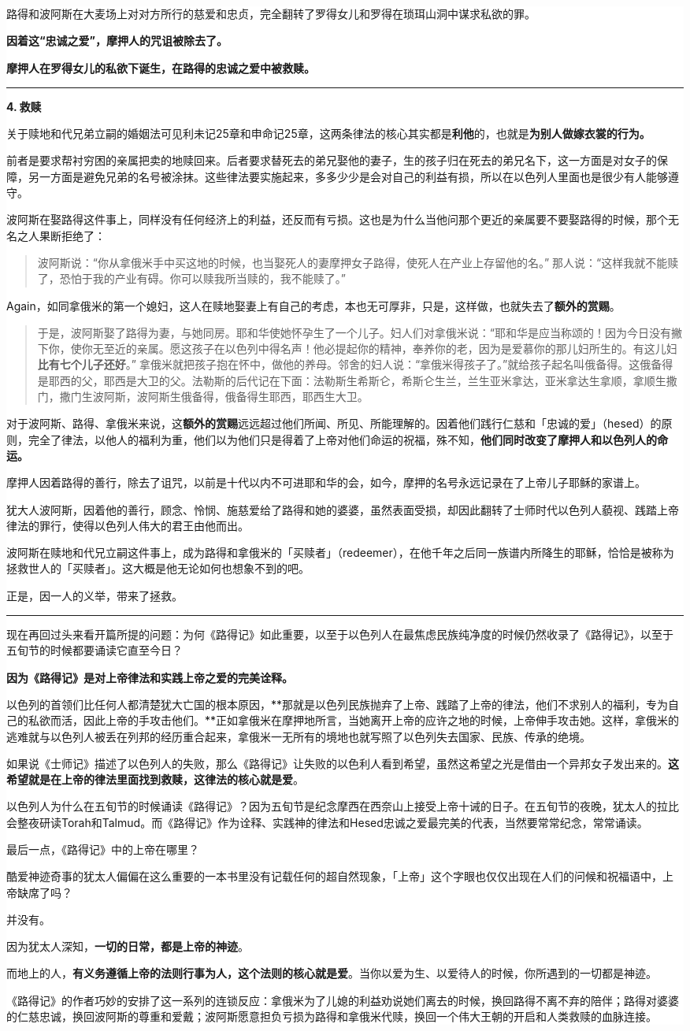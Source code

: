 路得和波阿斯在大麦场上对对方所行的慈爱和忠贞，完全翻转了罗得女儿和罗得在琐珥山洞中谋求私欲的罪。

**因着这“忠诚之爱”，摩押人的咒诅被除去了。**

**摩押人在罗得女儿的私欲下诞生，在路得的忠诚之爱中被救赎。**

---

**4. 救赎**

关于赎地和代兄弟立嗣的婚姻法可见利未记25章和申命记25章，这两条律法的核心其实都是**利他**的，也就是**为别人做嫁衣裳的行为。**

前者是要求帮衬穷困的亲属把卖的地赎回来。后者要求替死去的弟兄娶他的妻子，生的孩子归在死去的弟兄名下，这一方面是对女子的保障，另一方面是避免兄弟的名号被涂抹。这些律法要实施起来，多多少少是会对自己的利益有损，所以在以色列人里面也是很少有人能够遵守。

波阿斯在娶路得这件事上，同样没有任何经济上的利益，还反而有亏损。这也是为什么当他问那个更近的亲属要不要娶路得的时候，那个无名之人果断拒绝了：

> 波阿斯说：“你从拿俄米手中买这地的时候，也当娶死人的妻摩押女子路得，使死人在产业上存留他的名。” 那人说：“这样我就不能赎了，恐怕于我的产业有碍。你可以赎我所当赎的，我不能赎了。”

Again，如同拿俄米的第一个媳妇，这人在赎地娶妻上有自己的考虑，本也无可厚非，只是，这样做，也就失去了**额外的赏赐**。

> 于是，波阿斯娶了路得为妻，与她同房。耶和华使她怀孕生了一个儿子。妇人们对拿俄米说：“耶和华是应当称颂的！因为今日没有撇下你，使你无至近的亲属。愿这孩子在以色列中得名声！他必提起你的精神，奉养你的老，因为是爱慕你的那儿妇所生的。有这儿妇**比有七个儿子还好**。” 拿俄米就把孩子抱在怀中，做他的养母。邻舍的妇人说：“拿俄米得孩子了。”就给孩子起名叫俄备得。这俄备得是耶西的父，耶西是大卫的父。法勒斯的后代记在下面：法勒斯生希斯仑，希斯仑生兰，兰生亚米拿达，亚米拿达生拿顺，拿顺生撒门，撒门生波阿斯，波阿斯生俄备得，俄备得生耶西，耶西生大卫。

对于波阿斯、路得、拿俄米来说，这**额外的赏赐**远远超过他们所闻、所见、所能理解的。因着他们践行仁慈和「忠诚的爱」（hesed）的原则，完全了律法，以他人的福利为重，他们以为他们只是得着了上帝对他们命运的祝福，殊不知，**他们同时改变了摩押人和以色列人的命运。**

摩押人因着路得的善行，除去了诅咒，以前是十代以内不可进耶和华的会，如今，摩押的名号永远记录在了上帝儿子耶稣的家谱上。

犹大人波阿斯，因着他的善行，顾念、怜悯、施慈爱给了路得和她的婆婆，虽然表面受损，却因此翻转了士师时代以色列人藐视、践踏上帝律法的罪行，使得以色列人伟大的君王由他而出。

波阿斯在赎地和代兄立嗣这件事上，成为路得和拿俄米的「买赎者」（redeemer），在他千年之后同一族谱内所降生的耶稣，恰恰是被称为拯救世人的「买赎者」。这大概是他无论如何也想象不到的吧。

正是，因一人的义举，带来了拯救。

---

现在再回过头来看开篇所提的问题：为何《路得记》如此重要，以至于以色列人在最焦虑民族纯净度的时候仍然收录了《路得记》，以至于五旬节的时候都要诵读它直至今日？

**因为《路得记》是对上帝律法和实践上帝之爱的完美诠释。**

以色列的首领们比任何人都清楚犹大亡国的根本原因，**那就是以色列民族抛弃了上帝、践踏了上帝的律法，他们不求别人的福利，专为自己的私欲而活，因此上帝的手攻击他们。**正如拿俄米在摩押地所言，当她离开上帝的应许之地的时候，上帝伸手攻击她。这样，拿俄米的逃难就与以色列人被丢在列邦的经历重合起来，拿俄米一无所有的境地也就写照了以色列失去国家、民族、传承的绝境。

如果说《士师记》描述了以色列人的失败，那么《路得记》让失败的以色利人看到希望，虽然这希望之光是借由一个异邦女子发出来的。**这希望就是在上帝的律法里面找到救赎，这律法的核心就是爱**。

以色列人为什么在五旬节的时候诵读《路得记》？因为五旬节是纪念摩西在西奈山上接受上帝十诫的日子。在五旬节的夜晚，犹太人的拉比会整夜研读Torah和Talmud。而《路得记》作为诠释、实践神的律法和Hesed忠诚之爱最完美的代表，当然要常常纪念，常常诵读。

最后一点，《路得记》中的上帝在哪里？

酷爱神迹奇事的犹太人偏偏在这么重要的一本书里没有记载任何的超自然现象，「上帝」这个字眼也仅仅出现在人们的问候和祝福语中，上帝缺席了吗？

并没有。

因为犹太人深知，**一切的日常，都是上帝的神迹**。

而地上的人，**有义务遵循上帝的法则行事为人，这个法则的核心就是爱**。当你以爱为生、以爱待人的时候，你所遇到的一切都是神迹。

《路得记》的作者巧妙的安排了这一系列的连锁反应：拿俄米为了儿媳的利益劝说她们离去的时候，换回路得不离不弃的陪伴；路得对婆婆的仁慈忠诚，换回波阿斯的尊重和爱戴；波阿斯愿意担负亏损为路得和拿俄米代赎，换回一个伟大王朝的开启和人类救赎的血脉连接。
